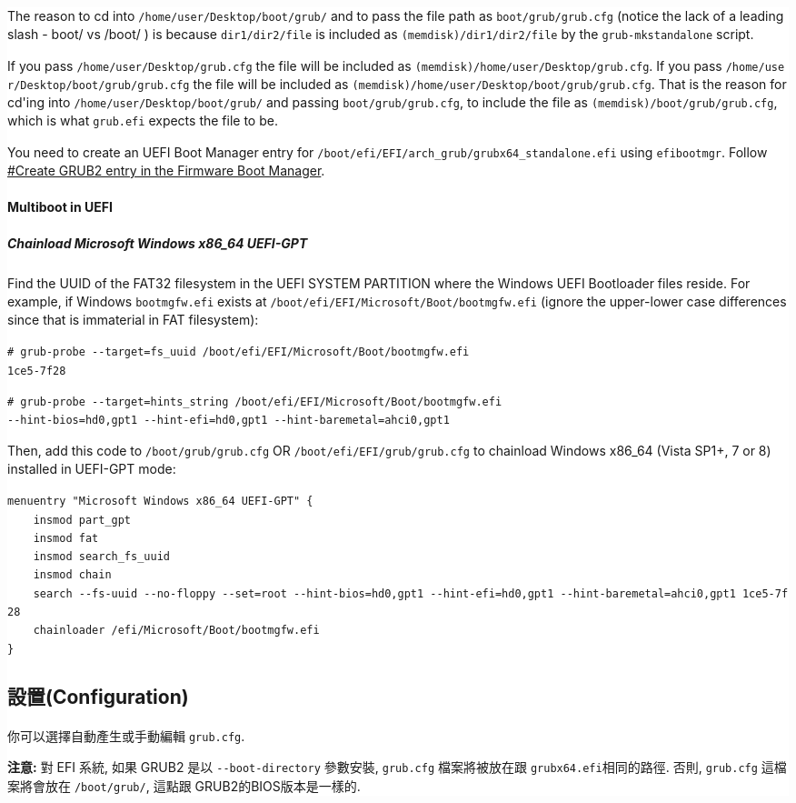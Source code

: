 The reason to cd into `/home/user/Desktop/boot/grub/` and to pass the file path as `boot/grub/grub.cfg` (notice the lack of a leading slash - boot/ vs /boot/ ) is because `dir1/dir2/file` is included as `(memdisk)/dir1/dir2/file` by the `grub-mkstandalone` script.

If you pass `/home/user/Desktop/grub.cfg` the file will be included as `(memdisk)/home/user/Desktop/grub.cfg`. If you pass `/home/user/Desktop/boot/grub/grub.cfg` the file will be included as `(memdisk)/home/user/Desktop/boot/grub/grub.cfg`. That is the reason for cd'ing into `/home/user/Desktop/boot/grub/` and passing `boot/grub/grub.cfg`, to include the file as `(memdisk)/boot/grub/grub.cfg`, which is what `grub.efi` expects the file to be.

You need to create an UEFI Boot Manager entry for `/boot/efi/EFI/arch_grub/grubx64_standalone.efi` using `efibootmgr`. Follow [#Create GRUB2 entry in the Firmware Boot Manager](#Create_GRUB2_entry_in_the_Firmware_Boot_Manager).

#### Multiboot in UEFI

##### Chainload Microsoft Windows x86_64 UEFI-GPT

Find the UUID of the FAT32 filesystem in the UEFI SYSTEM PARTITION where the Windows UEFI Bootloader files reside. For example, if Windows `bootmgfw.efi` exists at `/boot/efi/EFI/Microsoft/Boot/bootmgfw.efi` (ignore the upper-lower case differences since that is immaterial in FAT filesystem):

```
# grub-probe --target=fs_uuid /boot/efi/EFI/Microsoft/Boot/bootmgfw.efi
1ce5-7f28

```

```
# grub-probe --target=hints_string /boot/efi/EFI/Microsoft/Boot/bootmgfw.efi
--hint-bios=hd0,gpt1 --hint-efi=hd0,gpt1 --hint-baremetal=ahci0,gpt1

```

Then, add this code to `/boot/grub/grub.cfg` OR `/boot/efi/EFI/grub/grub.cfg` to chainload Windows x86_64 (Vista SP1+, 7 or 8) installed in UEFI-GPT mode:

```
menuentry "Microsoft Windows x86_64 UEFI-GPT" {
    insmod part_gpt
    insmod fat
    insmod search_fs_uuid
    insmod chain
    search --fs-uuid --no-floppy --set=root --hint-bios=hd0,gpt1 --hint-efi=hd0,gpt1 --hint-baremetal=ahci0,gpt1 1ce5-7f28
    chainloader /efi/Microsoft/Boot/bootmgfw.efi
}

```

## 設置(Configuration)

你可以選擇自動產生或手動編輯 `grub.cfg`.

**注意:** 對 EFI 系統, 如果 GRUB2 是以 `--boot-directory` 參數安裝, `grub.cfg` 檔案將被放在跟 `grubx64.efi`相同的路徑. 否則, `grub.cfg` 這檔案將會放在 `/boot/grub/`, 這點跟 GRUB2的BIOS版本是一樣的.
